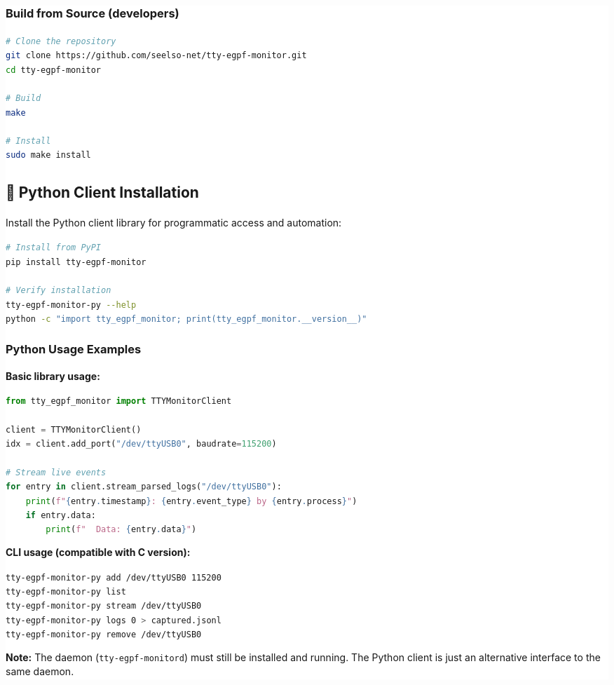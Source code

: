 ### Build from Source (developers)

```bash
# Clone the repository
git clone https://github.com/seelso-net/tty-egpf-monitor.git
cd tty-egpf-monitor

# Build
make

# Install
sudo make install
```

## 🐍 Python Client Installation

Install the Python client library for programmatic access and automation:

```bash
# Install from PyPI
pip install tty-egpf-monitor

# Verify installation
tty-egpf-monitor-py --help
python -c "import tty_egpf_monitor; print(tty_egpf_monitor.__version__)"
```

### Python Usage Examples

**Basic library usage:**
```python
from tty_egpf_monitor import TTYMonitorClient

client = TTYMonitorClient()
idx = client.add_port("/dev/ttyUSB0", baudrate=115200)

# Stream live events
for entry in client.stream_parsed_logs("/dev/ttyUSB0"):
    print(f"{entry.timestamp}: {entry.event_type} by {entry.process}")
    if entry.data:
        print(f"  Data: {entry.data}")
```

**CLI usage (compatible with C version):**
```bash
tty-egpf-monitor-py add /dev/ttyUSB0 115200
tty-egpf-monitor-py list
tty-egpf-monitor-py stream /dev/ttyUSB0
tty-egpf-monitor-py logs 0 > captured.jsonl
tty-egpf-monitor-py remove /dev/ttyUSB0
```

**Note:** The daemon (`tty-egpf-monitord`) must still be installed and running. The Python client is just an alternative interface to the same daemon.
